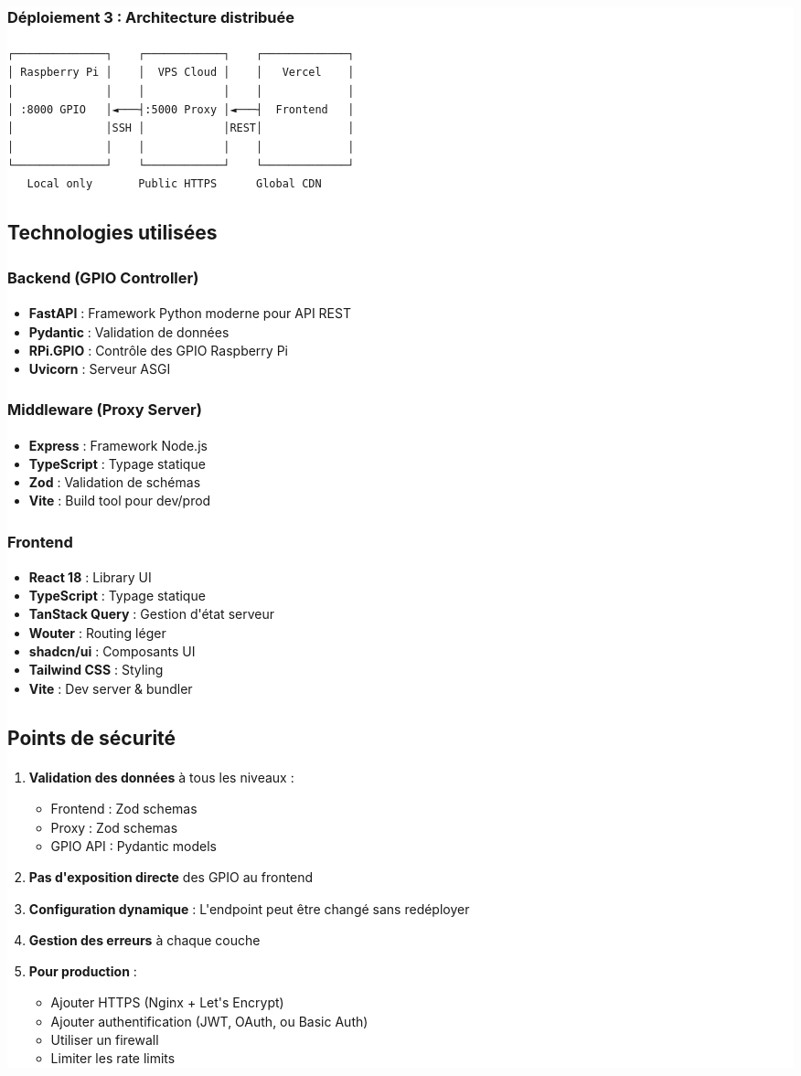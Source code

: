 ### Déploiement 3 : Architecture distribuée

```
┌──────────────┐    ┌────────────┐    ┌─────────────┐
│ Raspberry Pi │    │  VPS Cloud │    │   Vercel    │
│              │    │            │    │             │
│ :8000 GPIO   │◄───┤:5000 Proxy │◄───┤  Frontend   │
│              │SSH │            │REST│             │
│              │    │            │    │             │
└──────────────┘    └────────────┘    └─────────────┘
   Local only       Public HTTPS      Global CDN
```

## Technologies utilisées

### Backend (GPIO Controller)
- **FastAPI** : Framework Python moderne pour API REST
- **Pydantic** : Validation de données
- **RPi.GPIO** : Contrôle des GPIO Raspberry Pi
- **Uvicorn** : Serveur ASGI

### Middleware (Proxy Server)
- **Express** : Framework Node.js
- **TypeScript** : Typage statique
- **Zod** : Validation de schémas
- **Vite** : Build tool pour dev/prod

### Frontend
- **React 18** : Library UI
- **TypeScript** : Typage statique
- **TanStack Query** : Gestion d'état serveur
- **Wouter** : Routing léger
- **shadcn/ui** : Composants UI
- **Tailwind CSS** : Styling
- **Vite** : Dev server & bundler

## Points de sécurité

1. **Validation des données** à tous les niveaux :
   - Frontend : Zod schemas
   - Proxy : Zod schemas
   - GPIO API : Pydantic models

2. **Pas d'exposition directe** des GPIO au frontend

3. **Configuration dynamique** : L'endpoint peut être changé sans redéployer

4. **Gestion des erreurs** à chaque couche

5. **Pour production** :
   - Ajouter HTTPS (Nginx + Let's Encrypt)
   - Ajouter authentification (JWT, OAuth, ou Basic Auth)
   - Utiliser un firewall
   - Limiter les rate limits
